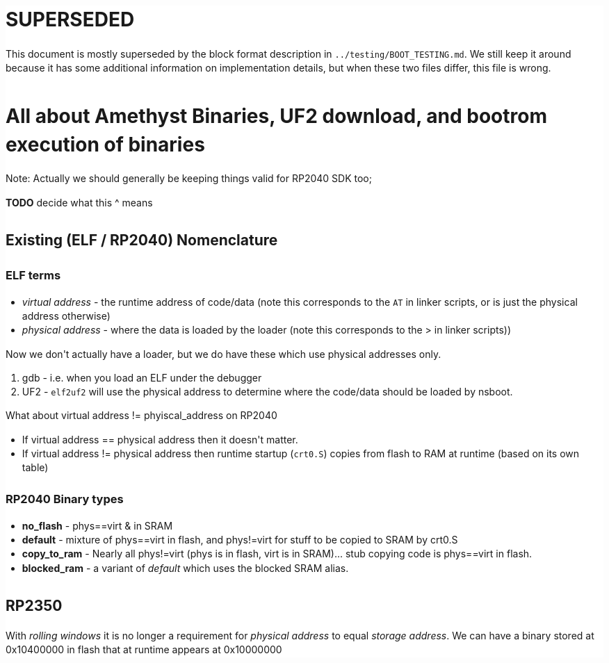 # SUPERSEDED

This document is mostly superseded by the block format description in `../testing/BOOT_TESTING.md`. We still keep it around because it has some additional information on implementation details, but when these two files differ, this file is wrong.

# All about Amethyst Binaries, UF2 download, and bootrom execution of binaries

Note: Actually we should generally be keeping things valid for RP2040 SDK too;

**TODO** decide what this ^ means

## Existing (ELF / RP2040) Nomenclature

### ELF terms

- *virtual address* - the runtime address of code/data (note this corresponds to the `AT` in linker scripts, or is 
  just the physical address otherwise)
- *physical address* - where the data is loaded by the loader (note this corresponds to the > in linker scripts))

Now we don't actually have a loader, but we do have these which use physical addresses only.

1. gdb - i.e. when you load an ELF under the debugger
2. UF2 - `elf2uf2` will use the physical address to determine where the code/data should be loaded by nsboot.

What about virtual address != phyiscal_address on RP2040

* If virtual address == physical address then it doesn't matter.
* If virtual address != physical address then runtime startup (`crt0.S`) copies from flash to RAM at runtime (based on its own table)

### RP2040 Binary types

- **no_flash** - phys==virt & in SRAM
- **default** - mixture of phys==virt in flash, and phys!=virt for stuff to be copied to SRAM by crt0.S
- **copy_to_ram** - Nearly all phys!=virt (phys is in flash, virt is in SRAM)... stub copying code is phys==virt in 
  flash.
- **blocked_ram** - a variant of *default* which uses the blocked SRAM alias.

## RP2350

With *rolling windows* it is no longer a requirement for *physical address* to equal *storage address*. We can
have a binary stored at 0x10400000 in flash that at runtime appears at 0x10000000
